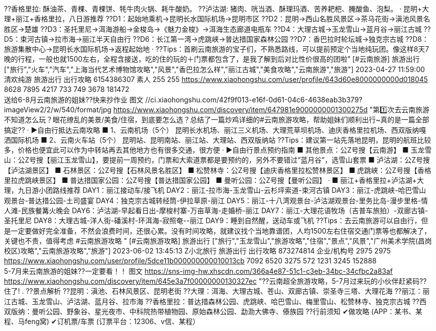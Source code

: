 ??香格里拉: 酥油茶、青棵、青棵饼、牦牛肉火锅、耗牛酸奶。
??泸沽湖: 猪肉、咣当酒、酥理玛酒、苦养耙杷、腌酸鱼、泡梨。
·
昆明+大理+丽江+香格里拉，八日游推荐
??D1：起始地乘机→昆明长水国际机场→昆明市区
??D2：昆明→西山名胜风景区→茶马花街→滇池风景名胜区→楚雄
??D3：圣托里尼→洱海游船→金梭岛→《魅力金梭》→洱海生态廊道电瓶车
??D4：大理古城→玉龙雪山→蓝月谷→丽江古城
??D5：束河古镇→拉市海→丽江半天自由行
??D6：长江第一湾→虎跳峡→普达措国家森林公园
??D7：香巴拉时轮坛城→独克宗古城
??D8：旅游集散中心→昆明长水国际机场→返程起始地
·
??Tips：首刷云南旅游的宝子们，不熟悉路线，可以提前预定个当地纯玩团。像这样8天7晚的行程，一般也就1500左右，全程含接送，吃的住的玩的＋门票都包含了，是我了解到后对比性价很高的团啦"	[#云南旅游]		旅游出行	["旅行","火车","汽车","上海当代艺术博物馆攻略","风景","香巴拉怎么样","丽江古城","美食攻略","云南旅游","旅游"]			2023-04-27 11:59:00	清欢纯游	旅游出行 出行攻略	6154386307	素人	255	255	https://www.xiaohongshu.com/user/profile/643d60e8000000000d018045	8628	7895	4217	733	749	3678	181472	
送给6-8月云南旅游的姐妹??快来抄作业	图文	//ci.xiaohongshu.com/42f9f013-e16f-0d61-04c6-4638eab3b379?imageView2/2/w/540/format/jpg	https://www.xiaohongshu.com/discovery/item/647981e9000000001300275d	"第1️⃣次去云南旅游不知道怎么玩？眼花缭乱的美景/美食/住宿，到底要怎么选？总结了一篇炒鸡详细的#云南旅游攻略，帮助姐妹们顺利出行~真的是一篇全部搞定??️
·
▶️自由行抵达云南攻略
■ 1、云南机场（5个）
昆明长水机场、丽江三义机场、大理荒草坝机场、迪庆香格里拉机场、西双版纳嘎洒国际机场
■ 2、云南火车站（5个）
昆明站、昆明南站、丽江站、大理站、西双版纳站
??️Tips：建议第一站先落地昆明，昆明的航班比较多，价格也便宜此可以作为中转站再去其他地方也有很多交通，很方便
·
▶️自由行景点预约指南
■ 其他景点：公Z号搜【云南游】
■ 玉龙雪山：公Z号搜【丽江玉龙雪山】，要提前一周预约，门票和大索道票都是要预约的，另外不要错过“蓝月谷”，选雪山套票
■ 泸沽湖：公Z号搜【泸沽湖景区】
■ 石林景区：公Z号搜【石林风景名胜区】
■ 松赞林寺：公Z号搜【迪庆香格里拉松赞林景区】
■ 虎跳峡：公Z号搜【香格里拉虎跳峡景区】
■ 普达措国家公园：公Z号搜【普达措国家公园】
■ 曼听公园：公Z号搜【曼听公园】
·
■ 丽江+香格里拉+泸沽湖+大理，九日游小团路线推荐
DAY1：丽江接动车/接飞机
DAY2：丽江-拉市海-玉龙雪山-云杉坪索道-束河古镇
DAY3：丽江-虎跳峡-哈巴雪山观景台-普达措公园-土司盛宴
DAY4：独克宗古城转经筒-伊拉草原-丽江
DAY5：丽江-十八湾观景台-泸沽湖观景台-里务比岛-漫步里格-情人滩-民族餐篝火晚会
DAY6：泸沽湖-早起看日出-摩梭村寨-万亩草海-走婚桥-丽江
DAY7：丽江-大理花语牧场（吉普车旅拍）-双廊古镇-圣托里尼
DAY8：大理古城-洋人街-磻溪村-环洱海-寂照奄--丽江
DAY9：睡到自然醒，送动车或飞机
??️Tips：去云南旅游可以自由行，但是一定要做好完全准备，不然会浪费时间，还很心累。没有时间攻略，就建议找个当地靠谱团，人均1500左右住宿交通门票等也都解决了，关键也不贵，值得考虑
#云南旅游攻略 "	[#云南旅游攻略]		旅游出行	["旅行","玉龙雪山","旅游攻略","住宿","景点","风景","广州美术学院(昌岗校区)攻略","云南旅游攻略","旅游"]			2023-06-02 13:45:13	Z小北旅行	旅游出行 出行攻略	873274814	企业/机构号	2975	2975	https://www.xiaohongshu.com/user/profile/5dce11b000000000010013cb	7092	6520	3275	572	1231	3245	152888	
5-7月来云南旅游的姐妹??一定要看！！	图文	https://sns-img-hw.xhscdn.com/366a4e87-51c1-c3eb-34bc-34cfbc2a83af	https://www.xiaohongshu.com/discovery/item/645e3a7f00000000130327ec	"??云南超全旅游攻略，5-7月过来玩的小伙伴赶紧码??住了!
.
??景点解析
??昆明：滇池、石林风景区、昆明老街
??大理：洱海、大理古城、苍山、双廊古镇、崇圣寺三塔、大理花海
??丽江：丽江古城、玉龙雪山、泸沽湖、蓝月谷、拉市海
??香格里拉：普达措森林公园、虎跳峡、哈巴雪山、梅里雪山、松赞林寺、独克宗古城
??西双版纳：曼听公园、野象谷、星光夜市、中科院热带植物园、原始森林公园、勐泐大佛寺、傣族园
??行前须知
✔做攻略   (APP：某书、某程、马feng窝)
✔订机票/车票    (订票平台：12306、v信、某程）